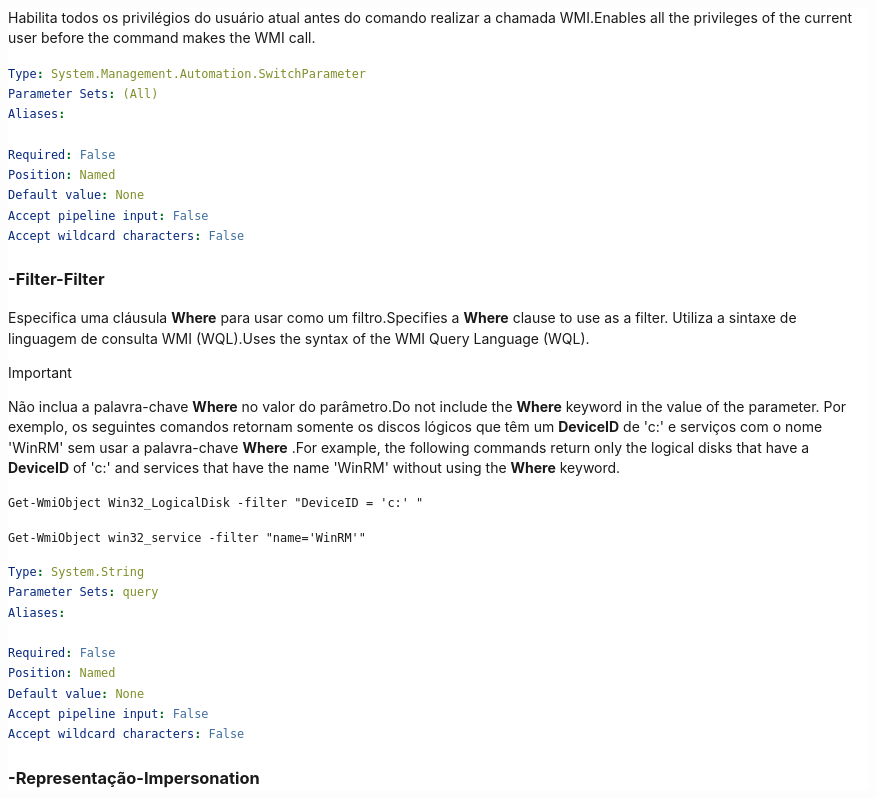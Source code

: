 <span data-ttu-id="d3a8d-204">Habilita todos os privilégios do usuário atual antes do comando realizar a chamada WMI.</span><span class="sxs-lookup"><span data-stu-id="d3a8d-204">Enables all the privileges of the current user before the command makes the WMI call.</span></span>

```yaml
Type: System.Management.Automation.SwitchParameter
Parameter Sets: (All)
Aliases:

Required: False
Position: Named
Default value: None
Accept pipeline input: False
Accept wildcard characters: False
```

### <span data-ttu-id="d3a8d-205">-Filter</span><span class="sxs-lookup"><span data-stu-id="d3a8d-205">-Filter</span></span>

<span data-ttu-id="d3a8d-206">Especifica uma cláusula **Where** para usar como um filtro.</span><span class="sxs-lookup"><span data-stu-id="d3a8d-206">Specifies a **Where** clause to use as a filter.</span></span> <span data-ttu-id="d3a8d-207">Utiliza a sintaxe de linguagem de consulta WMI (WQL).</span><span class="sxs-lookup"><span data-stu-id="d3a8d-207">Uses the syntax of the WMI Query Language (WQL).</span></span>

> [!IMPORTANT]
> <span data-ttu-id="d3a8d-208">Não inclua a palavra-chave **Where** no valor do parâmetro.</span><span class="sxs-lookup"><span data-stu-id="d3a8d-208">Do not include the **Where** keyword in the value of the parameter.</span></span> <span data-ttu-id="d3a8d-209">Por exemplo, os seguintes comandos retornam somente os discos lógicos que têm um **DeviceID** de 'c:' e serviços com o nome 'WinRM' sem usar a palavra-chave **Where** .</span><span class="sxs-lookup"><span data-stu-id="d3a8d-209">For example, the following commands return only the logical disks that have a **DeviceID** of 'c:' and services that have the name 'WinRM' without using the **Where** keyword.</span></span>

`Get-WmiObject Win32_LogicalDisk -filter "DeviceID = 'c:' "`

`Get-WmiObject win32_service -filter "name='WinRM'"`

```yaml
Type: System.String
Parameter Sets: query
Aliases:

Required: False
Position: Named
Default value: None
Accept pipeline input: False
Accept wildcard characters: False
```

### <span data-ttu-id="d3a8d-210">-Representação</span><span class="sxs-lookup"><span data-stu-id="d3a8d-210">-Impersonation</span></span>
